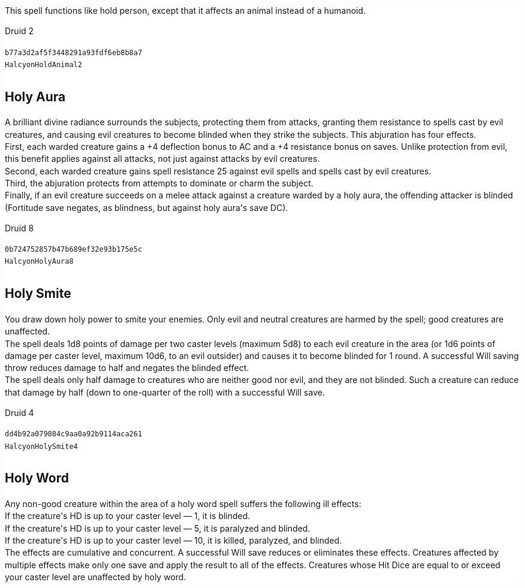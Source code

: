 This spell functions like hold person, except that it affects an animal instead of a humanoid.

Druid 2

`b77a3d2af5f3448291a93fdf6eb8b8a7`  
`HalcyonHoldAnimal2`  

## Holy Aura

A brilliant divine radiance surrounds the subjects, protecting them from attacks, granting them resistance to spells cast by evil creatures, and causing evil creatures to become blinded when they strike the subjects. This abjuration has four effects.  
First, each warded creature gains a +4 deflection bonus to AC and a +4 resistance bonus on saves. Unlike protection from evil, this benefit applies against all attacks, not just against attacks by evil creatures.  
Second, each warded creature gains spell resistance 25 against evil spells and spells cast by evil creatures.  
Third, the abjuration protects from attempts to dominate or charm the subject.  
Finally, if an evil creature succeeds on a melee attack against a creature warded by a holy aura, the offending attacker is blinded (Fortitude save negates, as blindness, but against holy aura's save DC).

Druid 8

`0b724752857b47b689ef32e93b175e5c`  
`HalcyonHolyAura8`  

## Holy Smite

You draw down holy power to smite your enemies. Only evil and neutral creatures are harmed by the spell; good creatures are unaffected.  
The spell deals 1d8 points of damage per two caster levels (maximum 5d8) to each evil creature in the area (or 1d6 points of damage per caster level, maximum 10d6, to an evil outsider) and causes it to become blinded for 1 round. A successful Will saving throw reduces damage to half and negates the blinded effect.  
The spell deals only half damage to creatures who are neither good nor evil, and they are not blinded. Such a creature can reduce that damage by half (down to one-quarter of the roll) with a successful Will save.

Druid 4

`dd4b92a079084c9aa0a92b9114aca261`  
`HalcyonHolySmite4`  

## Holy Word

Any non-good creature within the area of a holy word spell suffers the following ill effects:  
If the creature's HD is up to your caster level — 1, it is blinded.  
If the creature's HD is up to your caster level — 5, it is paralyzed and blinded.  
If the creature's HD is up to your caster level — 10, it is killed, paralyzed, and blinded.  
The effects are cumulative and concurrent. A successful Will save reduces or eliminates these effects. Creatures affected by multiple effects make only one save and apply the result to all of the effects. Creatures whose Hit Dice are equal to or exceed your caster level are unaffected by holy word.
